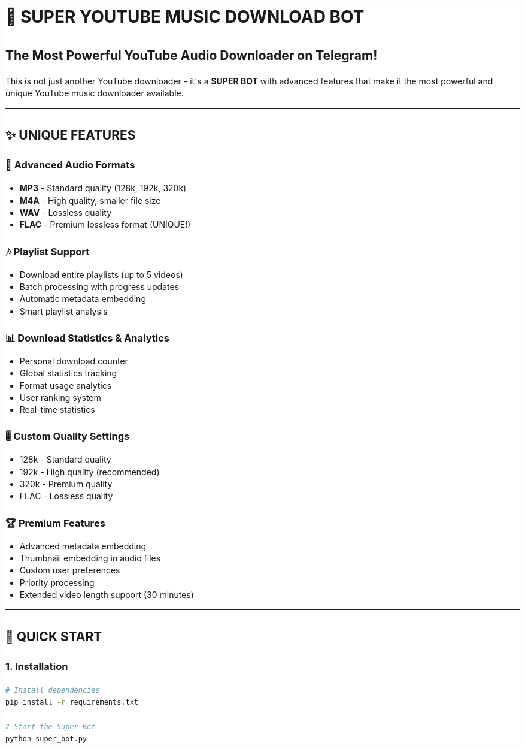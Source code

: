 # 🚀 SUPER YOUTUBE MUSIC DOWNLOAD BOT

## The Most Powerful YouTube Audio Downloader on Telegram!

This is not just another YouTube downloader - it's a **SUPER BOT** with advanced features that make it the most powerful and unique YouTube music downloader available.

---

## ✨ **UNIQUE FEATURES**

### 🎵 **Advanced Audio Formats**
- **MP3** - Standard quality (128k, 192k, 320k)
- **M4A** - High quality, smaller file size
- **WAV** - Lossless quality
- **FLAC** - Premium lossless format (UNIQUE!)

### 🎶 **Playlist Support**
- Download entire playlists (up to 5 videos)
- Batch processing with progress updates
- Automatic metadata embedding
- Smart playlist analysis

### 📊 **Download Statistics & Analytics**
- Personal download counter
- Global statistics tracking
- Format usage analytics
- User ranking system
- Real-time statistics

### 🎚️ **Custom Quality Settings**
- 128k - Standard quality
- 192k - High quality (recommended)
- 320k - Premium quality
- FLAC - Lossless quality

### 🏆 **Premium Features**
- Advanced metadata embedding
- Thumbnail embedding in audio files
- Custom user preferences
- Priority processing
- Extended video length support (30 minutes)

---

## 🚀 **QUICK START**

### 1. **Installation**
```bash
# Install dependencies
pip install -r requirements.txt

# Start the Super Bot
python super_bot.py
```

